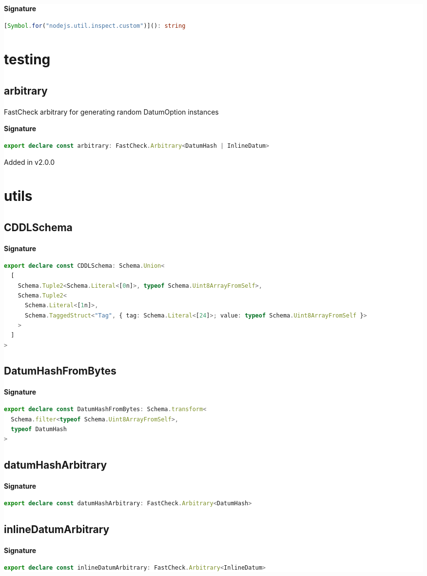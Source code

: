 **Signature**

```ts
[Symbol.for("nodejs.util.inspect.custom")](): string
```

# testing

## arbitrary

FastCheck arbitrary for generating random DatumOption instances

**Signature**

```ts
export declare const arbitrary: FastCheck.Arbitrary<DatumHash | InlineDatum>
```

Added in v2.0.0

# utils

## CDDLSchema

**Signature**

```ts
export declare const CDDLSchema: Schema.Union<
  [
    Schema.Tuple2<Schema.Literal<[0n]>, typeof Schema.Uint8ArrayFromSelf>,
    Schema.Tuple2<
      Schema.Literal<[1n]>,
      Schema.TaggedStruct<"Tag", { tag: Schema.Literal<[24]>; value: typeof Schema.Uint8ArrayFromSelf }>
    >
  ]
>
```

## DatumHashFromBytes

**Signature**

```ts
export declare const DatumHashFromBytes: Schema.transform<
  Schema.filter<typeof Schema.Uint8ArrayFromSelf>,
  typeof DatumHash
>
```

## datumHashArbitrary

**Signature**

```ts
export declare const datumHashArbitrary: FastCheck.Arbitrary<DatumHash>
```

## inlineDatumArbitrary

**Signature**

```ts
export declare const inlineDatumArbitrary: FastCheck.Arbitrary<InlineDatum>
```

